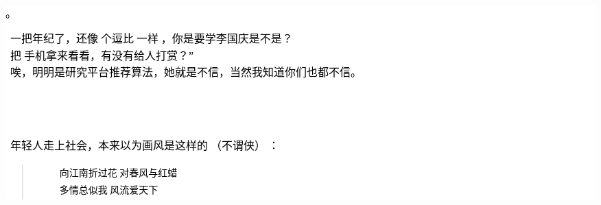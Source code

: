    <span style="max-width: 100%;font-family: 楷体;font-size: 12pt;color: rgb(0, 0, 0);box-sizing: border-box !important;word-wrap: break-word !important;">。</span>
  </section>
  <section style="padding-right: 0.5em;padding-left: 0.5em;max-width: 100%;text-align: left;text-indent: 0pt;line-height: 1.75em;box-sizing: border-box !important;word-wrap: break-word !important;">
   <span style="max-width: 100%;font-family: 楷体;font-size: 12pt;color: rgb(0, 0, 0);box-sizing: border-box !important;word-wrap: break-word !important;">一把年纪了，还像</span>
   <span style="max-width: 100%;font-family: 楷体;font-size: 12pt;color: rgb(0, 0, 0);box-sizing: border-box !important;word-wrap: break-word !important;">个逗比</span>
   <span style="max-width: 100%;font-family: 楷体;font-size: 12pt;color: rgb(0, 0, 0);box-sizing: border-box !important;word-wrap: break-word !important;">一样</span>
   <span style="max-width: 100%;font-family: 楷体;font-size: 12pt;color: rgb(0, 0, 0);box-sizing: border-box !important;word-wrap: break-word !important;">，你是要学李国庆是不是？</span>
  </section>
  <section style="padding-right: 0.5em;padding-left: 0.5em;max-width: 100%;text-align: left;text-indent: 0pt;line-height: 1.75em;box-sizing: border-box !important;word-wrap: break-word !important;">
   <span style="max-width: 100%;font-family: 楷体;font-size: 12pt;color: rgb(0, 0, 0);box-sizing: border-box !important;word-wrap: break-word !important;">把</span>
   <span style="max-width: 100%;font-family: 楷体;font-size: 12pt;color: rgb(0, 0, 0);box-sizing: border-box !important;word-wrap: break-word !important;">手机拿来看看，有没有给人打赏？”</span>
  </section>
  <section style="padding-right: 0.5em;padding-left: 0.5em;max-width: 100%;text-align: left;text-indent: 0pt;line-height: 1.75em;box-sizing: border-box !important;word-wrap: break-word !important;"></section>
  <section style="padding-right: 0.5em;padding-left: 0.5em;max-width: 100%;text-align: left;text-indent: 0pt;line-height: 1.75em;box-sizing: border-box !important;word-wrap: break-word !important;">
   <span style="max-width: 100%;font-family: 楷体;font-size: 12pt;color: rgb(0, 0, 0);box-sizing: border-box !important;word-wrap: break-word !important;">唉，明明是研究平台推荐算法，她就是不信，当然我知道你们也都不信。</span>
   <br>
  </section>
  <p style="padding-right: 0.5em;padding-left: 0.5em;max-width: 100%;min-height: 1em;text-align: left;text-indent: 0pt;box-sizing: border-box !important;word-wrap: break-word !important;"><br style="max-width: 100%;box-sizing: border-box !important;word-wrap: break-word !important;"></p>
  <p><br></p>
  <section style="padding-right: 0.5em;padding-left: 0.5em;max-width: 100%;text-align: left;text-indent: 0pt;line-height: 1.75em;box-sizing: border-box !important;word-wrap: break-word !important;">
   <span style="max-width: 100%;font-family: 楷体;font-size: 12pt;color: rgb(0, 0, 0);box-sizing: border-box !important;word-wrap: break-word !important;">年轻人走上社会，本来以为画风是这样的</span>
   <span style="max-width: 100%;font-family: 楷体;font-size: 12pt;color: rgb(0, 0, 0);box-sizing: border-box !important;word-wrap: break-word !important;">（不谓侠）</span>
   <span style="max-width: 100%;font-family: 楷体;font-size: 12pt;color: rgb(0, 0, 0);box-sizing: border-box !important;word-wrap: break-word !important;">：</span>
   <br>
  </section>
  <blockquote style="color: rgba(0, 0, 0, 0.498);max-width: 100%;box-sizing: border-box !important;word-wrap: break-word !important;" data-source-title="" data-content-utf8-length="44" data-author-name="" data-url="">
   <section style="max-width: 100%;box-sizing: border-box !important;word-wrap: break-word !important;">
    <section style="max-width: 100%;box-sizing: border-box !important;word-wrap: break-word !important;">
     <section style="padding-right: 0.5em;padding-left: 0.5em;max-width: 100%;text-align: left;text-indent: 24pt;line-height: 1.75em;box-sizing: border-box !important;word-wrap: break-word !important;">
      <span style="max-width: 100%;font-family: 楷体;color: rgb(0, 0, 0);box-sizing: border-box !important;word-wrap: break-word !important;">向江南折过花 对春风与红蜡</span>
     </section>
     <section style="padding-right: 0.5em;padding-left: 0.5em;max-width: 100%;text-align: left;text-indent: 24pt;line-height: 1.75em;box-sizing: border-box !important;word-wrap: break-word !important;"></section>
     <section style="padding-right: 0.5em;padding-left: 0.5em;max-width: 100%;text-align: left;text-indent: 24pt;line-height: 1.75em;box-sizing: border-box !important;word-wrap: break-word !important;">
      <span style="max-width: 100%;font-family: 楷体;color: rgb(0, 0, 0);box-sizing: border-box !important;word-wrap: break-word !important;">多情总似我 风流爱天下</span>
     </section>